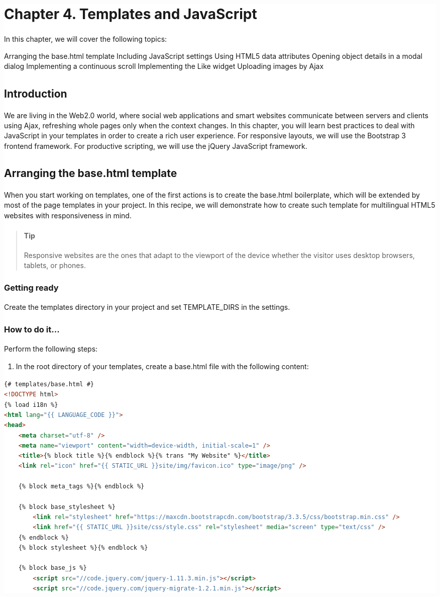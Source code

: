 # Chapter 4. Templates and JavaScript

In this chapter, we will cover the following topics:  

Arranging the base.html template
Including JavaScript settings
Using HTML5 data attributes
Opening object details in a modal dialog
Implementing a continuous scroll
Implementing the Like widget
Uploading images by Ajax

## Introduction

We are living in the Web2.0 world, where social web applications and smart websites communicate between servers and clients using Ajax, refreshing whole pages only when the context changes. In this chapter, you will learn best practices to deal with JavaScript in your templates in order to create a rich user experience. For responsive layouts, we will use the Bootstrap 3 frontend framework. For productive scripting, we will use the jQuery JavaScript framework.  

## Arranging the base.html template

When you start working on templates, one of the first actions is to create the base.html boilerplate, which will be extended by most of the page templates in your project. In this recipe, we will demonstrate how to create such template for multilingual HTML5 websites with responsiveness in mind.  

>#### Tip
>Responsive websites are the ones that adapt to the viewport of the device whether the visitor uses desktop browsers, tablets, or phones.

### Getting ready

Create the templates directory in your project and set TEMPLATE_DIRS in the settings.  

### How to do it…

Perform the following steps:  

1. In the root directory of your templates, create a base.html file with the following content:  

```html
{# templates/base.html #}
<!DOCTYPE html>
{% load i18n %}
<html lang="{{ LANGUAGE_CODE }}">
<head>
    <meta charset="utf-8" />
    <meta name="viewport" content="width=device-width, initial-scale=1" />
    <title>{% block title %}{% endblock %}{% trans "My Website" %}</title>
    <link rel="icon" href="{{ STATIC_URL }}site/img/favicon.ico" type="image/png" />
   
    {% block meta_tags %}{% endblock %}
   
    {% block base_stylesheet %}
        <link rel="stylesheet" href="https://maxcdn.bootstrapcdn.com/bootstrap/3.3.5/css/bootstrap.min.css" />
        <link href="{{ STATIC_URL }}site/css/style.css" rel="stylesheet" media="screen" type="text/css" />
    {% endblock %}
    {% block stylesheet %}{% endblock %}
   
    {% block base_js %}
        <script src="//code.jquery.com/jquery-1.11.3.min.js"></script>
        <script src="//code.jquery.com/jquery-migrate-1.2.1.min.js"></script>
```